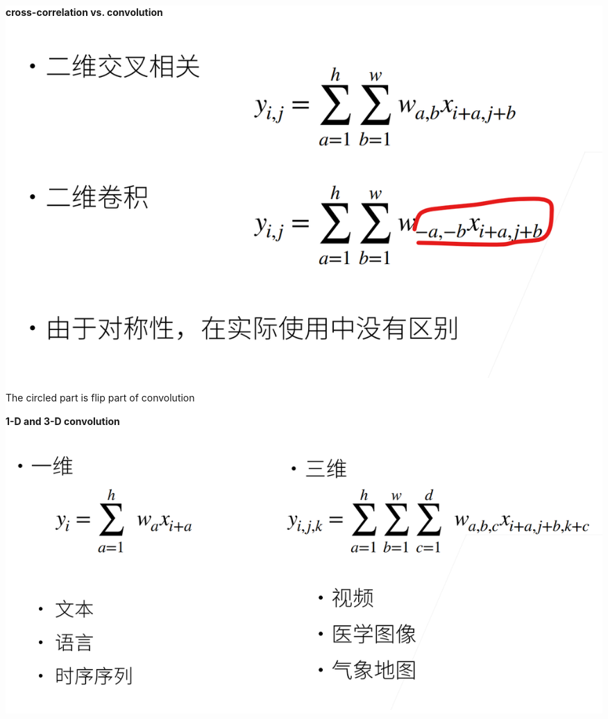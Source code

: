 **cross-correlation vs. convolution**

![](./image/118.png)

The circled part is flip part of convolution

**1-D and 3-D convolution**

![](./image/119.png)
